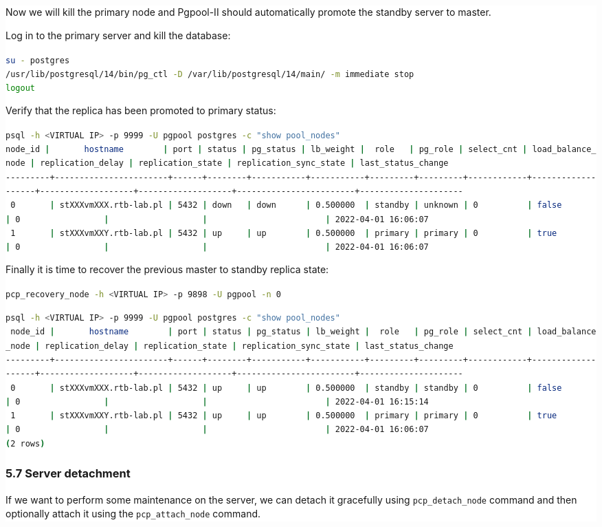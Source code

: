 Now we will kill the primary node and Pgpool-II should automatically promote the standby
server to master.

Log in to the primary server and kill the database:
```bash
su - postgres
/usr/lib/postgresql/14/bin/pg_ctl -D /var/lib/postgresql/14/main/ -m immediate stop
logout
```

Verify that the replica has been promoted to primary status:
```bash
psql -h <VIRTUAL IP> -p 9999 -U pgpool postgres -c "show pool_nodes"
node_id |       hostname        | port | status | pg_status | lb_weight |  role   | pg_role | select_cnt | load_balance_node | replication_delay | replication_state | replication_sync_state | last_status_change
---------+-----------------------+------+--------+-----------+-----------+---------+---------+------------+-------------------+-------------------+-------------------+------------------------+---------------------
 0       | stXXXvmXXX.rtb-lab.pl | 5432 | down   | down      | 0.500000  | standby | unknown | 0          | false             | 0                 |                   |                        | 2022-04-01 16:06:07
 1       | stXXXvmXXY.rtb-lab.pl | 5432 | up     | up        | 0.500000  | primary | primary | 0          | true              | 0                 |                   |                        | 2022-04-01 16:06:07
```

Finally it is time to recover the previous master to standby replica state:
```bash
pcp_recovery_node -h <VIRTUAL IP> -p 9898 -U pgpool -n 0
```

```bash
psql -h <VIRTUAL IP> -p 9999 -U pgpool postgres -c "show pool_nodes"
 node_id |       hostname        | port | status | pg_status | lb_weight |  role   | pg_role | select_cnt | load_balance_node | replication_delay | replication_state | replication_sync_state | last_status_change
---------+-----------------------+------+--------+-----------+-----------+---------+---------+------------+-------------------+-------------------+-------------------+------------------------+---------------------
 0       | stXXXvmXXX.rtb-lab.pl | 5432 | up     | up        | 0.500000  | standby | standby | 0          | false             | 0                 |                   |                        | 2022-04-01 16:15:14
 1       | stXXXvmXXY.rtb-lab.pl | 5432 | up     | up        | 0.500000  | primary | primary | 0          | true              | 0                 |                   |                        | 2022-04-01 16:06:07
(2 rows)
```

### 5.7 Server detachment

If we want to perform some maintenance on the server, we can detach it gracefully
using `pcp_detach_node` command and then optionally attach it using the
`pcp_attach_node` command.
